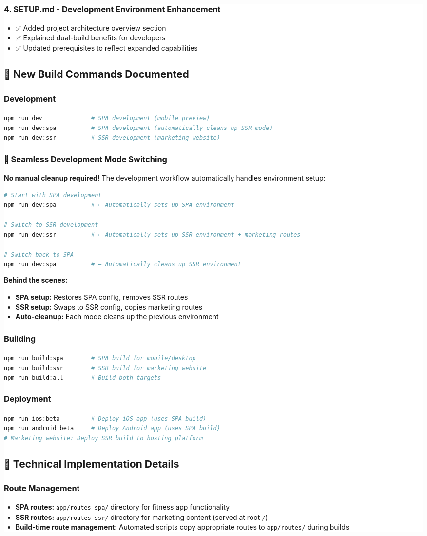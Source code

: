 ### 4. **SETUP.md** - Development Environment Enhancement
- ✅ Added project architecture overview section
- ✅ Explained dual-build benefits for developers
- ✅ Updated prerequisites to reflect expanded capabilities

## 🚀 New Build Commands Documented

### Development
```bash
npm run dev              # SPA development (mobile preview)
npm run dev:spa          # SPA development (automatically cleans up SSR mode)
npm run dev:ssr          # SSR development (marketing website)
```

### 🔄 Seamless Development Mode Switching

**No manual cleanup required!** The development workflow automatically handles environment setup:

```bash
# Start with SPA development
npm run dev:spa          # ← Automatically sets up SPA environment

# Switch to SSR development  
npm run dev:ssr          # ← Automatically sets up SSR environment + marketing routes

# Switch back to SPA
npm run dev:spa          # ← Automatically cleans up SSR environment
```

**Behind the scenes:**
- **SPA setup:** Restores SPA config, removes SSR routes
- **SSR setup:** Swaps to SSR config, copies marketing routes
- **Auto-cleanup:** Each mode cleans up the previous environment

### Building
```bash
npm run build:spa        # SPA build for mobile/desktop
npm run build:ssr        # SSR build for marketing website
npm run build:all        # Build both targets
```

### Deployment
```bash
npm run ios:beta         # Deploy iOS app (uses SPA build)
npm run android:beta     # Deploy Android app (uses SPA build)
# Marketing website: Deploy SSR build to hosting platform
```

## 🔧 Technical Implementation Details

### Route Management
- **SPA routes:** `app/routes-spa/` directory for fitness app functionality
- **SSR routes:** `app/routes-ssr/` directory for marketing content (served at root `/`)
- **Build-time route management:** Automated scripts copy appropriate routes to `app/routes/` during builds
